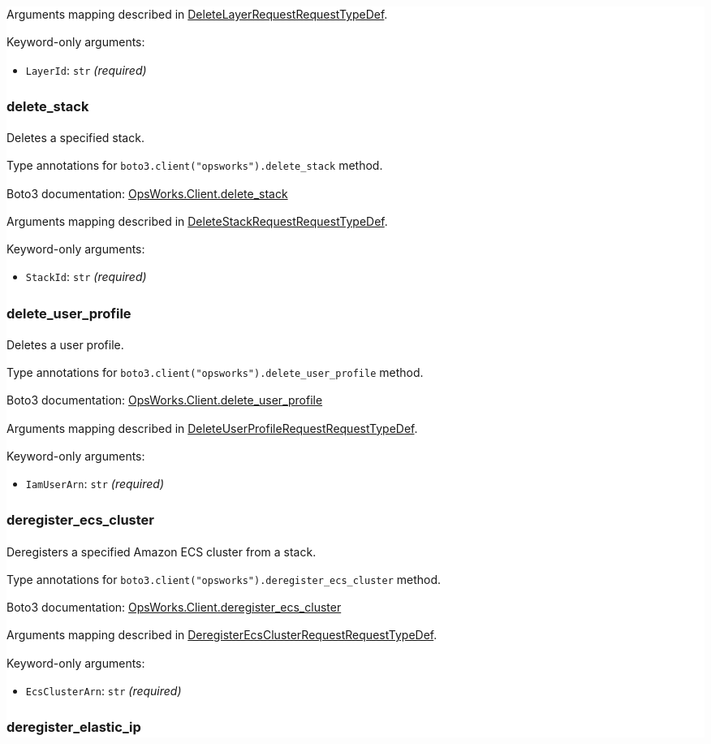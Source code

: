 Arguments mapping described in
[DeleteLayerRequestRequestTypeDef](./type_defs.md#deletelayerrequestrequesttypedef).

Keyword-only arguments:

- `LayerId`: `str` *(required)*

### delete_stack

Deletes a specified stack.

Type annotations for `boto3.client("opsworks").delete_stack` method.

Boto3 documentation:
[OpsWorks.Client.delete_stack](https://boto3.amazonaws.com/v1/documentation/api/latest/reference/services/opsworks.html#OpsWorks.Client.delete_stack)

Arguments mapping described in
[DeleteStackRequestRequestTypeDef](./type_defs.md#deletestackrequestrequesttypedef).

Keyword-only arguments:

- `StackId`: `str` *(required)*

### delete_user_profile

Deletes a user profile.

Type annotations for `boto3.client("opsworks").delete_user_profile` method.

Boto3 documentation:
[OpsWorks.Client.delete_user_profile](https://boto3.amazonaws.com/v1/documentation/api/latest/reference/services/opsworks.html#OpsWorks.Client.delete_user_profile)

Arguments mapping described in
[DeleteUserProfileRequestRequestTypeDef](./type_defs.md#deleteuserprofilerequestrequesttypedef).

Keyword-only arguments:

- `IamUserArn`: `str` *(required)*

### deregister_ecs_cluster

Deregisters a specified Amazon ECS cluster from a stack.

Type annotations for `boto3.client("opsworks").deregister_ecs_cluster` method.

Boto3 documentation:
[OpsWorks.Client.deregister_ecs_cluster](https://boto3.amazonaws.com/v1/documentation/api/latest/reference/services/opsworks.html#OpsWorks.Client.deregister_ecs_cluster)

Arguments mapping described in
[DeregisterEcsClusterRequestRequestTypeDef](./type_defs.md#deregisterecsclusterrequestrequesttypedef).

Keyword-only arguments:

- `EcsClusterArn`: `str` *(required)*

### deregister_elastic_ip
